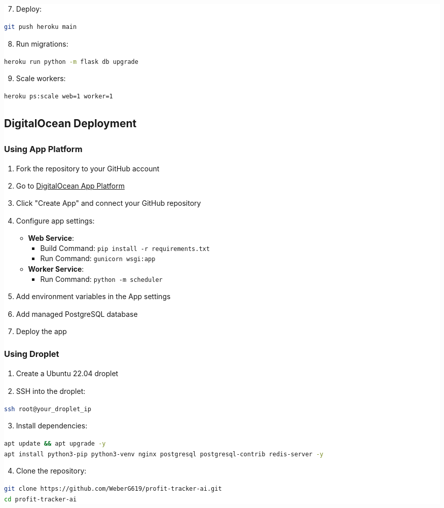 7. Deploy:
```bash
git push heroku main
```

8. Run migrations:
```bash
heroku run python -m flask db upgrade
```

9. Scale workers:
```bash
heroku ps:scale web=1 worker=1
```

## DigitalOcean Deployment

### Using App Platform

1. Fork the repository to your GitHub account

2. Go to [DigitalOcean App Platform](https://cloud.digitalocean.com/apps)

3. Click "Create App" and connect your GitHub repository

4. Configure app settings:
   - **Web Service**: 
     - Build Command: `pip install -r requirements.txt`
     - Run Command: `gunicorn wsgi:app`
   - **Worker Service**:
     - Run Command: `python -m scheduler`

5. Add environment variables in the App settings

6. Add managed PostgreSQL database

7. Deploy the app

### Using Droplet

1. Create a Ubuntu 22.04 droplet

2. SSH into the droplet:
```bash
ssh root@your_droplet_ip
```

3. Install dependencies:
```bash
apt update && apt upgrade -y
apt install python3-pip python3-venv nginx postgresql postgresql-contrib redis-server -y
```

4. Clone the repository:
```bash
git clone https://github.com/WeberG619/profit-tracker-ai.git
cd profit-tracker-ai
```
